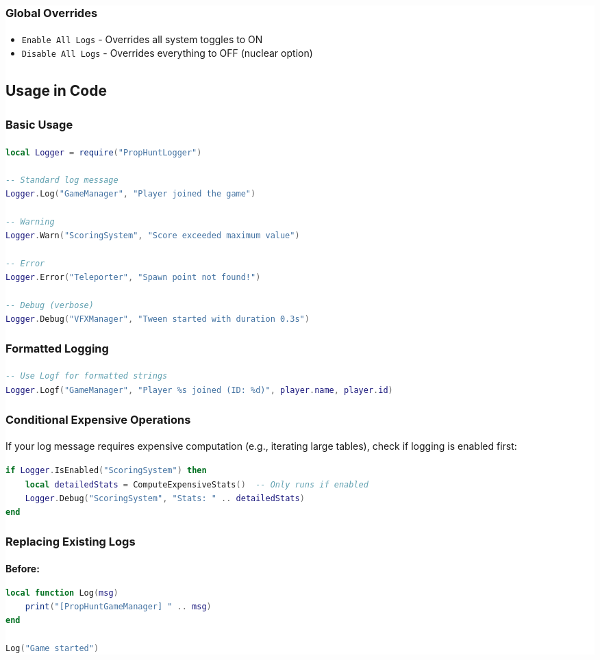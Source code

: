 ### Global Overrides
- `Enable All Logs` - Overrides all system toggles to ON
- `Disable All Logs` - Overrides everything to OFF (nuclear option)

## Usage in Code

### Basic Usage

```lua
local Logger = require("PropHuntLogger")

-- Standard log message
Logger.Log("GameManager", "Player joined the game")

-- Warning
Logger.Warn("ScoringSystem", "Score exceeded maximum value")

-- Error
Logger.Error("Teleporter", "Spawn point not found!")

-- Debug (verbose)
Logger.Debug("VFXManager", "Tween started with duration 0.3s")
```

### Formatted Logging

```lua
-- Use Logf for formatted strings
Logger.Logf("GameManager", "Player %s joined (ID: %d)", player.name, player.id)
```

### Conditional Expensive Operations

If your log message requires expensive computation (e.g., iterating large tables), check if logging is enabled first:

```lua
if Logger.IsEnabled("ScoringSystem") then
    local detailedStats = ComputeExpensiveStats()  -- Only runs if enabled
    Logger.Debug("ScoringSystem", "Stats: " .. detailedStats)
end
```

### Replacing Existing Logs

**Before:**
```lua
local function Log(msg)
    print("[PropHuntGameManager] " .. msg)
end

Log("Game started")
```
